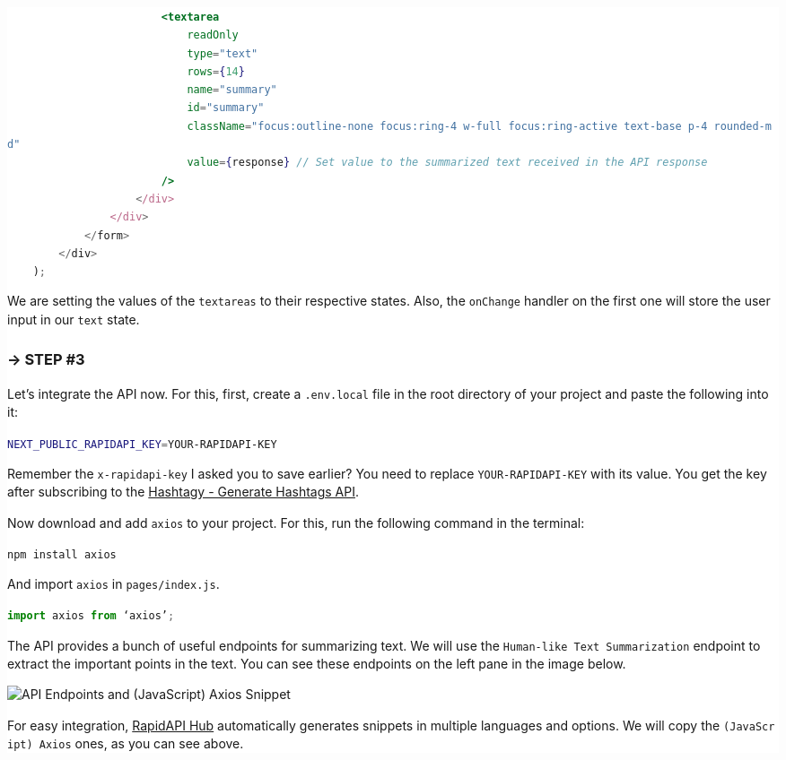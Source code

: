 ```jsx
                        <textarea
                            readOnly
                            type="text"
                            rows={14}
                            name="summary"
                            id="summary"
                            className="focus:outline-none focus:ring-4 w-full focus:ring-active text-base p-4 rounded-md"
                            value={response} // Set value to the summarized text received in the API response
                        />
                    </div>
                </div>
            </form>
        </div>
    );
```

We are setting the values of the `textareas` to their respective states. Also, the `onChange` handler on the first one will store the user input in our `text` state.

### → STEP #3

Let’s integrate the API now. For this, first, create a `.env.local` file in the root directory of your project and paste the following into it:

```sh
NEXT_PUBLIC_RAPIDAPI_KEY=YOUR-RAPIDAPI-KEY
```

Remember the `x-rapidapi-key` I asked you to save earlier? You need to replace `YOUR-RAPIDAPI-KEY` with its value. You get the key after subscribing to the [Hashtagy - Generate Hashtags API](https://RapidAPI.com/miguel.aka.kelter/api/hashtagy-generate-hashtags/?utm_source=RapidAPI.com/guides&utm_medium=DevRel&utm_campaign=DevRel).

Now download and add `axios` to your project. For this, run the following command in the terminal:

```sh
npm install axios
```

And import `axios` in `pages/index.js`.

```jsx
import axios from ‘axios’;
```

The API provides a bunch of useful endpoints for summarizing text. We will use the `Human-like Text Summarization` endpoint to extract the important points in the text. You can see these endpoints on the left pane in the image below.

![API Endpoints and (JavaScript) Axios Snippet](https://raw.githubusercontent.com/RapidAPI/DevRel-Stack-Data/production/guides/posts/build-hashtag-generator-app/images/snippet.png)

For easy integration, [RapidAPI Hub](https://RapidAPI.com/hub?utm_source=RapidAPI.com/guides&utm_medium=DevRel&utm_campaign=DevRel) automatically generates snippets in multiple languages and options. We will copy the `(JavaScript) Axios` ones, as you can see above.
